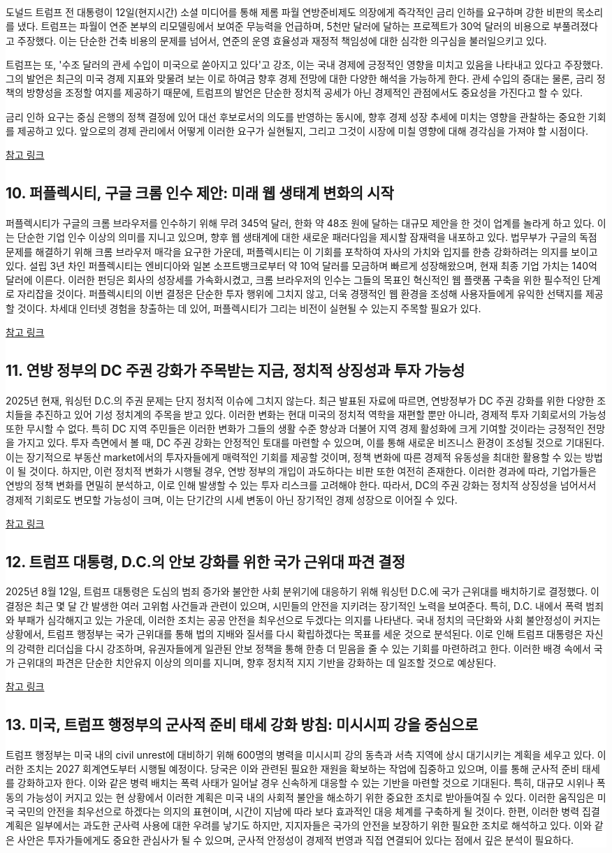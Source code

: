 도널드 트럼프 전 대통령이 12일(현지시간) 소셜 미디어를 통해 제롬 파월 연방준비제도 의장에게 즉각적인 금리 인하를 요구하며 강한 비판의 목소리를 냈다. 트럼프는 파월이 연준 본부의 리모델링에서 보여준 무능력을 언급하며, 5천만 달러에 달하는 프로젝트가 30억 달러의 비용으로 부풀려졌다고 주장했다. 이는 단순한 건축 비용의 문제를 넘어서, 연준의 운영 효율성과 재정적 책임성에 대한 심각한 의구심을 불러일으키고 있다. 

트럼프는 또, '수조 달러의 관세 수입이 미국으로 쏟아지고 있다'고 강조, 이는 국내 경제에 긍정적인 영향을 미치고 있음을 나타내고 있다고 주장했다. 그의 발언은 최근의 미국 경제 지표와 맞물려 보는 이로 하여금 향후 경제 전망에 대한 다양한 해석을 가능하게 한다. 관세 수입의 증대는 물론, 금리 정책의 방향성을 조정할 여지를 제공하기 때문에, 트럼프의 발언은 단순한 정치적 공세가 아닌 경제적인 관점에서도 중요성을 가진다고 할 수 있다. 

금리 인하 요구는 중심 은행의 정책 결정에 있어 대선 후보로서의 의도를 반영하는 동시에, 향후 경제 성장 추세에 미치는 영향을 관찰하는 중요한 기회를 제공하고 있다. 앞으로의 경제 관리에서 어떻게 이러한 요구가 실현될지, 그리고 그것이 시장에 미칠 영향에 대해 경각심을 가져야 할 시점이다.

[참고 링크](https://www.hankyung.com/article/202508127029i)

## 10. 퍼플렉시티, 구글 크롬 인수 제안: 미래 웹 생태계 변화의 시작

퍼플렉시티가 구글의 크롬 브라우저를 인수하기 위해 무려 345억 달러, 한화 약 48조 원에 달하는 대규모 제안을 한 것이 업계를 놀라게 하고 있다. 이는 단순한 기업 인수 이상의 의미를 지니고 있으며, 향후 웹 생태계에 대한 새로운 패러다임을 제시할 잠재력을 내포하고 있다. 법무부가 구글의 독점 문제를 해결하기 위해 크롬 브라우저 매각을 요구한 가운데, 퍼플렉시티는 이 기회를 포착하여 자사의 가치와 입지를 한층 강화하려는 의지를 보이고 있다. 설립 3년 차인 퍼플렉시티는 엔비디아와 일본 소프트뱅크로부터 약 10억 달러를 모금하며 빠르게 성장해왔으며, 현재 최종 기업 가치는 140억 달러에 이른다. 이러한 펀딩은 회사의 성장세를 가속화시켰고, 크롬 브라우저의 인수는 그들의 목표인 혁신적인 웹 플랫폼 구축을 위한 필수적인 단계로 자리잡을 것이다. 퍼플렉시티의 이번 결정은 단순한 투자 행위에 그치지 않고, 더욱 경쟁적인 웹 환경을 조성해 사용자들에게 유익한 선택지를 제공할 것이다. 차세대 인터넷 경험을 창출하는 데 있어, 퍼플렉시티가 그리는 비전이 실현될 수 있는지 주목할 필요가 있다.

[참고 링크](https://www.hankyung.com/article/202508137072i)

## 11. 연방 정부의 DC 주권 강화가 주목받는 지금, 정치적 상징성과 투자 가능성

2025년 현재, 워싱턴 D.C.의 주권 문제는 단지 정치적 이슈에 그치지 않는다. 최근 발표된 자료에 따르면, 연방정부가 DC 주권 강화를 위한 다양한 조치들을 추진하고 있어 기성 정치계의 주목을 받고 있다. 이러한 변화는 현대 미국의 정치적 역학을 재편할 뿐만 아니라, 경제적 투자 기회로서의 가능성 또한 무시할 수 없다. 특히 DC 지역 주민들은 이러한 변화가 그들의 생활 수준 향상과 더불어 지역 경제 활성화에 크게 기여할 것이라는 긍정적인 전망을 가지고 있다. 투자 측면에서 볼 때, DC 주권 강화는 안정적인 토대를 마련할 수 있으며, 이를 통해 새로운 비즈니스 환경이 조성될 것으로 기대된다. 이는 장기적으로 부동산 market에서의 투자자들에게 매력적인 기회를 제공할 것이며, 정책 변화에 따른 경제적 유동성을 최대한 활용할 수 있는 방법이 될 것이다. 하지만, 이런 정치적 변화가 시행될 경우, 연방 정부의 개입이 과도하다는 비판 또한 여전히 존재한다. 이러한 경과에 따라, 기업가들은 연방의 정책 변화를 면밀히 분석하고, 이로 인해 발생할 수 있는 투자 리스크를 고려해야 한다. 따라서, DC의 주권 강화는 정치적 상징성을 넘어서서 경제적 기회로도 변모할 가능성이 크며, 이는 단기간의 시세 변동이 아닌 장기적인 경제 성장으로 이어질 수 있다.

[참고 링크](https://www.washingtonpost.com/dc-md-va/2025/08/12/dc-statehood-trump-federal-takeover-explained/)

## 12. 트럼프 대통령, D.C.의 안보 강화를 위한 국가 근위대 파견 결정

2025년 8월 12일, 트럼프 대통령은 도심의 범죄 증가와 불안한 사회 분위기에 대응하기 위해 워싱턴 D.C.에 국가 근위대를 배치하기로 결정했다. 이 결정은 최근 몇 달 간 발생한 여러 고위험 사건들과 관련이 있으며, 시민들의 안전을 지키려는 장기적인 노력을 보여준다. 특히, D.C. 내에서 폭력 범죄와 부패가 심각해지고 있는 가운데, 이러한 조치는 공공 안전을 최우선으로 두겠다는 의지를 나타낸다. 국내 정치의 극단화와 사회 불안정성이 커지는 상황에서, 트럼프 행정부는 국가 근위대를 통해 법의 지배와 질서를 다시 확립하겠다는 목표를 세운 것으로 분석된다. 이로 인해 트럼프 대통령은 자신의 강력한 리더십을 다시 강조하며, 유권자들에게 일관된 안보 정책을 통해 한층 더 믿음을 줄 수 있는 기회를 마련하려고 한다. 이러한 배경 속에서 국가 근위대의 파견은 단순한 치안유지 이상의 의미를 지니며, 향후 정치적 지지 기반을 강화하는 데 일조할 것으로 예상된다.

[참고 링크](https://www.washingtonpost.com/politics/2025/08/12/trump-presidency-news-dc-crime/)

## 13. 미국, 트럼프 행정부의 군사적 준비 태세 강화 방침: 미시시피 강을 중심으로

트럼프 행정부는 미국 내의 civil unrest에 대비하기 위해 600명의 병력을 미시시피 강의 동측과 서측 지역에 상시 대기시키는 계획을 세우고 있다. 이러한 조치는 2027 회계연도부터 시행될 예정이다. 당국은 이와 관련된 필요한 재원을 확보하는 작업에 집중하고 있으며, 이를 통해 군사적 준비 태세를 강화하고자 한다. 이와 같은 병력 배치는 폭력 사태가 일어날 경우 신속하게 대응할 수 있는 기반을 마련할 것으로 기대된다. 특히, 대규모 시위나 폭동의 가능성이 커지고 있는 현 상황에서 이러한 계획은 미국 내의 사회적 불안을 해소하기 위한 중요한 조치로 받아들여질 수 있다. 이러한 움직임은 미국 국민의 안전을 최우선으로 하겠다는 의지의 표현이며, 시간이 지남에 따라 보다 효과적인 대응 체계를 구축하게 될 것이다. 한편, 이러한 병력 집결 계획은 일부에서는 과도한 군사력 사용에 대한 우려를 낳기도 하지만, 지지자들은 국가의 안전을 보장하기 위한 필요한 조치로 해석하고 있다. 이와 같은 사안은 투자가들에게도 중요한 관심사가 될 수 있으며, 군사적 안정성이 경제적 번영과 직접 연결되어 있다는 점에서 깊은 분석이 필요하다.
